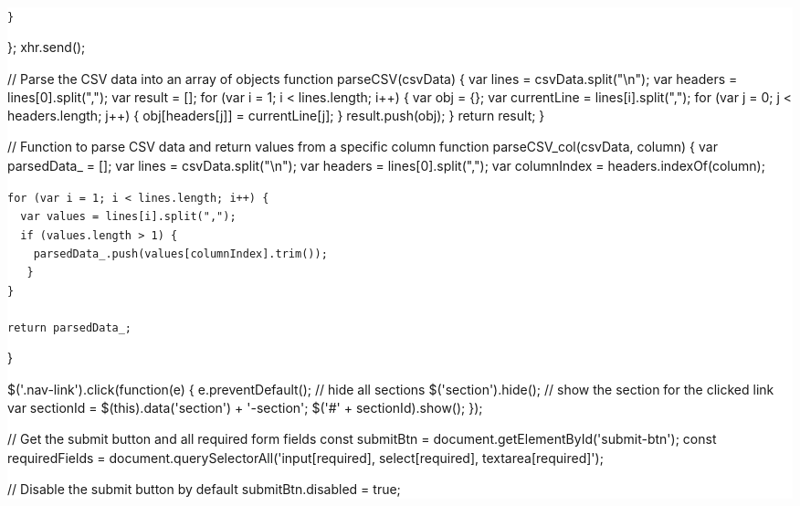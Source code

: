     }
  };
  xhr.send();

// Parse the CSV data into an array of objects
  function parseCSV(csvData) {
    var lines = csvData.split("\n");
    var headers = lines[0].split(",");
    var result = [];
    for (var i = 1; i < lines.length; i++) {
      var obj = {};
      var currentLine = lines[i].split(",");
      for (var j = 0; j < headers.length; j++) {
       obj[headers[j]] = currentLine[j];
      }
      result.push(obj);
    }
    return result;
  }

// Function to parse CSV data and return values from a specific column
  function parseCSV_col(csvData, column) {
    var parsedData_ = [];
    var lines = csvData.split("\n");
    var headers = lines[0].split(",");
    var columnIndex = headers.indexOf(column);
  
    for (var i = 1; i < lines.length; i++) {
      var values = lines[i].split(",");
      if (values.length > 1) {
        parsedData_.push(values[columnIndex].trim());
       }
    }
  
    return parsedData_;

  }


  $('.nav-link').click(function(e) {
    e.preventDefault();
    // hide all sections
    $('section').hide();
    // show the section for the clicked link
    var sectionId = $(this).data('section') + '-section';
    $('#' + sectionId).show();
  });

  // Get the submit button and all required form fields
const submitBtn = document.getElementById('submit-btn');
const requiredFields = document.querySelectorAll('input[required], select[required], textarea[required]');

// Disable the submit button by default
submitBtn.disabled = true;
